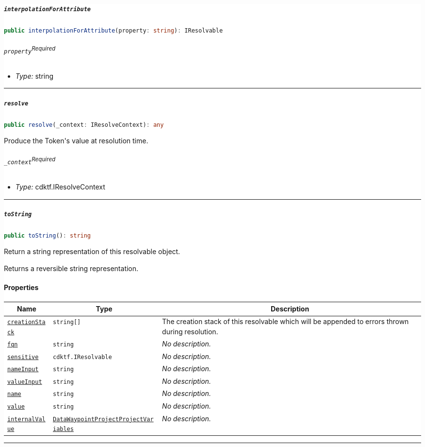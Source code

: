 ##### `interpolationForAttribute` <a name="interpolationForAttribute" id="@cdktf/provider-waypoint.dataWaypointProject.DataWaypointProjectProjectVariablesOutputReference.interpolationForAttribute"></a>

```typescript
public interpolationForAttribute(property: string): IResolvable
```

###### `property`<sup>Required</sup> <a name="property" id="@cdktf/provider-waypoint.dataWaypointProject.DataWaypointProjectProjectVariablesOutputReference.interpolationForAttribute.parameter.property"></a>

- *Type:* string

---

##### `resolve` <a name="resolve" id="@cdktf/provider-waypoint.dataWaypointProject.DataWaypointProjectProjectVariablesOutputReference.resolve"></a>

```typescript
public resolve(_context: IResolveContext): any
```

Produce the Token's value at resolution time.

###### `_context`<sup>Required</sup> <a name="_context" id="@cdktf/provider-waypoint.dataWaypointProject.DataWaypointProjectProjectVariablesOutputReference.resolve.parameter._context"></a>

- *Type:* cdktf.IResolveContext

---

##### `toString` <a name="toString" id="@cdktf/provider-waypoint.dataWaypointProject.DataWaypointProjectProjectVariablesOutputReference.toString"></a>

```typescript
public toString(): string
```

Return a string representation of this resolvable object.

Returns a reversible string representation.


#### Properties <a name="Properties" id="Properties"></a>

| **Name** | **Type** | **Description** |
| --- | --- | --- |
| <code><a href="#@cdktf/provider-waypoint.dataWaypointProject.DataWaypointProjectProjectVariablesOutputReference.property.creationStack">creationStack</a></code> | <code>string[]</code> | The creation stack of this resolvable which will be appended to errors thrown during resolution. |
| <code><a href="#@cdktf/provider-waypoint.dataWaypointProject.DataWaypointProjectProjectVariablesOutputReference.property.fqn">fqn</a></code> | <code>string</code> | *No description.* |
| <code><a href="#@cdktf/provider-waypoint.dataWaypointProject.DataWaypointProjectProjectVariablesOutputReference.property.sensitive">sensitive</a></code> | <code>cdktf.IResolvable</code> | *No description.* |
| <code><a href="#@cdktf/provider-waypoint.dataWaypointProject.DataWaypointProjectProjectVariablesOutputReference.property.nameInput">nameInput</a></code> | <code>string</code> | *No description.* |
| <code><a href="#@cdktf/provider-waypoint.dataWaypointProject.DataWaypointProjectProjectVariablesOutputReference.property.valueInput">valueInput</a></code> | <code>string</code> | *No description.* |
| <code><a href="#@cdktf/provider-waypoint.dataWaypointProject.DataWaypointProjectProjectVariablesOutputReference.property.name">name</a></code> | <code>string</code> | *No description.* |
| <code><a href="#@cdktf/provider-waypoint.dataWaypointProject.DataWaypointProjectProjectVariablesOutputReference.property.value">value</a></code> | <code>string</code> | *No description.* |
| <code><a href="#@cdktf/provider-waypoint.dataWaypointProject.DataWaypointProjectProjectVariablesOutputReference.property.internalValue">internalValue</a></code> | <code><a href="#@cdktf/provider-waypoint.dataWaypointProject.DataWaypointProjectProjectVariables">DataWaypointProjectProjectVariables</a></code> | *No description.* |

---